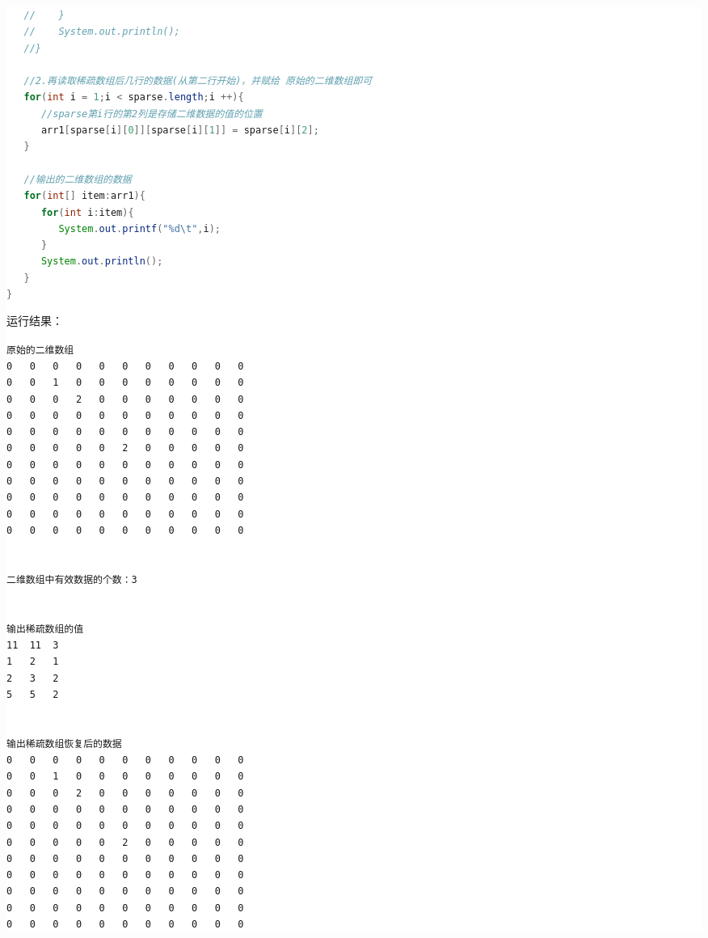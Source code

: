 ```java
   //    }
   //    System.out.println();
   //}

   //2.再读取稀疏数组后几行的数据(从第二行开始)，并赋给 原始的二维数组即可
   for(int i = 1;i < sparse.length;i ++){
      //sparse第i行的第2列是存储二维数据的值的位置
      arr1[sparse[i][0]][sparse[i][1]] = sparse[i][2];
   }

   //输出的二维数组的数据
   for(int[] item:arr1){
      for(int i:item){
         System.out.printf("%d\t",i);
      }
      System.out.println();
   }
}
```

运行结果：

```
原始的二维数组
0	0	0	0	0	0	0	0	0	0	0	
0	0	1	0	0	0	0	0	0	0	0	
0	0	0	2	0	0	0	0	0	0	0	
0	0	0	0	0	0	0	0	0	0	0	
0	0	0	0	0	0	0	0	0	0	0	
0	0	0	0	0	2	0	0	0	0	0	
0	0	0	0	0	0	0	0	0	0	0	
0	0	0	0	0	0	0	0	0	0	0	
0	0	0	0	0	0	0	0	0	0	0	
0	0	0	0	0	0	0	0	0	0	0	
0	0	0	0	0	0	0	0	0	0	0	


二维数组中有效数据的个数：3


输出稀疏数组的值
11	11	3	
1	2	1	
2	3	2	
5	5	2	


输出稀疏数组恢复后的数据
0	0	0	0	0	0	0	0	0	0	0	
0	0	1	0	0	0	0	0	0	0	0	
0	0	0	2	0	0	0	0	0	0	0	
0	0	0	0	0	0	0	0	0	0	0	
0	0	0	0	0	0	0	0	0	0	0	
0	0	0	0	0	2	0	0	0	0	0	
0	0	0	0	0	0	0	0	0	0	0	
0	0	0	0	0	0	0	0	0	0	0	
0	0	0	0	0	0	0	0	0	0	0	
0	0	0	0	0	0	0	0	0	0	0	
0	0	0	0	0	0	0	0	0	0	0	
```
